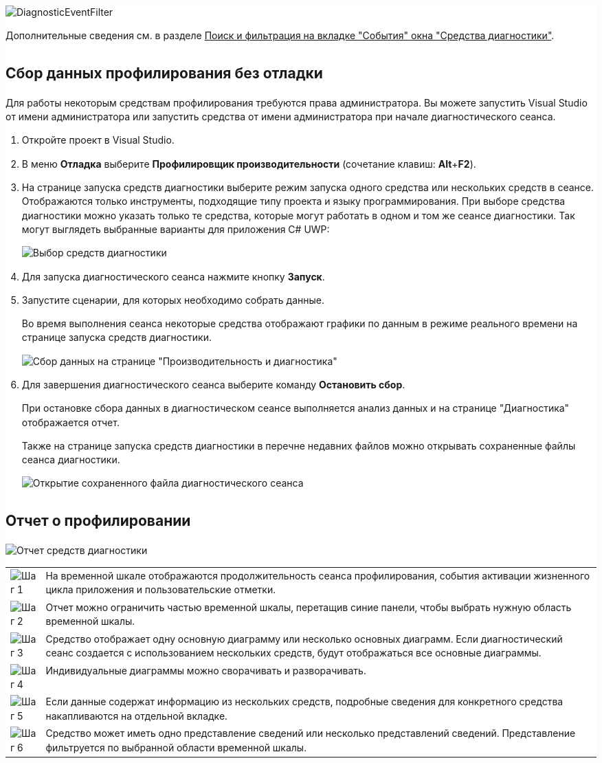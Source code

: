    ![DiagnosticEventFilter](../profiling/media/diagnosticeventfilter.png "DiagnosticEventFilter")  
  
   Дополнительные сведения см. в разделе [Поиск и фильтрация на вкладке "События" окна "Средства диагностики"](http://blogs.msdn.com/b/visualstudioalm/archive/2015/11/12/searching-and-filtering-the-events-tab-of-the-diagnostic-tools-window.aspx).  
  
## <a name="collect-profiling-data-without-debugging"></a>Сбор данных профилирования без отладки  
 Для работы некоторым средствам профилирования требуются права администратора. Вы можете запустить Visual Studio от имени администратора или запустить средства от имени администратора при начале диагностического сеанса.  
  
1. Откройте проект в Visual Studio.  
  
2. В меню **Отладка** выберите **Профилировщик производительности** (сочетание клавиш: **Alt**+**F2**).  
  
3. На странице запуска средств диагностики выберите режим запуска одного средства или нескольких средств в сеансе. Отображаются только инструменты, подходящие типу проекта и языку программирования. При выборе средства диагностики можно указать только те средства, которые могут работать в одном и том же сеансе диагностики. Так могут выглядеть выбранные варианты для приложения C# UWP:  
  
    ![Выбор средств диагностики](../profiling/media/diag_selecttool.png "DIAG_SelectTool")  
  
4. Для запуска диагностического сеанса нажмите кнопку **Запуск**.  
  
5. Запустите сценарии, для которых необходимо собрать данные.  
  
    Во время выполнения сеанса некоторые средства отображают графики по данным в режиме реального времени на странице запуска средств диагностики.  
  
    ![Сбор данных на странице "Производительность и диагностика"](../profiling/media/pdhub_collectdata.png "PDHUB_CollectData")  
  
6. Для завершения диагностического сеанса выберите команду **Остановить сбор**.  
  
   При остановке сбора данных в диагностическом сеансе выполняется анализ данных и на странице "Диагностика" отображается отчет.  
  
   Также на странице запуска средств диагностики в перечне недавних файлов можно открывать сохраненные файлы сеанса диагностики.  
  
   ![Открытие сохраненного файла диагностического сеанса](../profiling/media/pdhub_openexistingdiagsession.png "PDHUB_OpenExistingDiagSession")  
  
## <a name="the-profiling-report"></a>Отчет о профилировании  
 ![Отчет средств диагностики](../profiling/media/diag_report.png "DIAG_Report")  
  
|||  
|-|-|  
|![Шаг 1](../profiling/media/procguid_1.png "ProcGuid_1")|На временной шкале отображаются продолжительность сеанса профилирования, события активации жизненного цикла приложения и пользовательские отметки.|  
|![Шаг 2](../profiling/media/procguid_2.png "ProcGuid_2")|Отчет можно ограничить частью временной шкалы, перетащив синие панели, чтобы выбрать нужную область временной шкалы.|  
|![Шаг 3](../profiling/media/procguid_3.png "ProcGuid_3")|Средство отображает одну основную диаграмму или несколько основных диаграмм. Если диагностический сеанс создается с использованием нескольких средств, будут отображаться все основные диаграммы.|  
|![Шаг 4](../profiling/media/procguid_4.png "ProcGuid_4")|Индивидуальные диаграммы можно сворачивать и разворачивать.|  
|![Шаг 5](../profiling/media/procguid_6.png "ProcGuid_6")|Если данные содержат информацию из нескольких средств, подробные сведения для конкретного средства накапливаются на отдельной вкладке.|  
|![Шаг 6](../profiling/media/procguid_6a.png "ProcGuid_6a")|Средство может иметь одно представление сведений или несколько представлений сведений. Представление фильтруется по выбранной области временной шкалы.|  
  